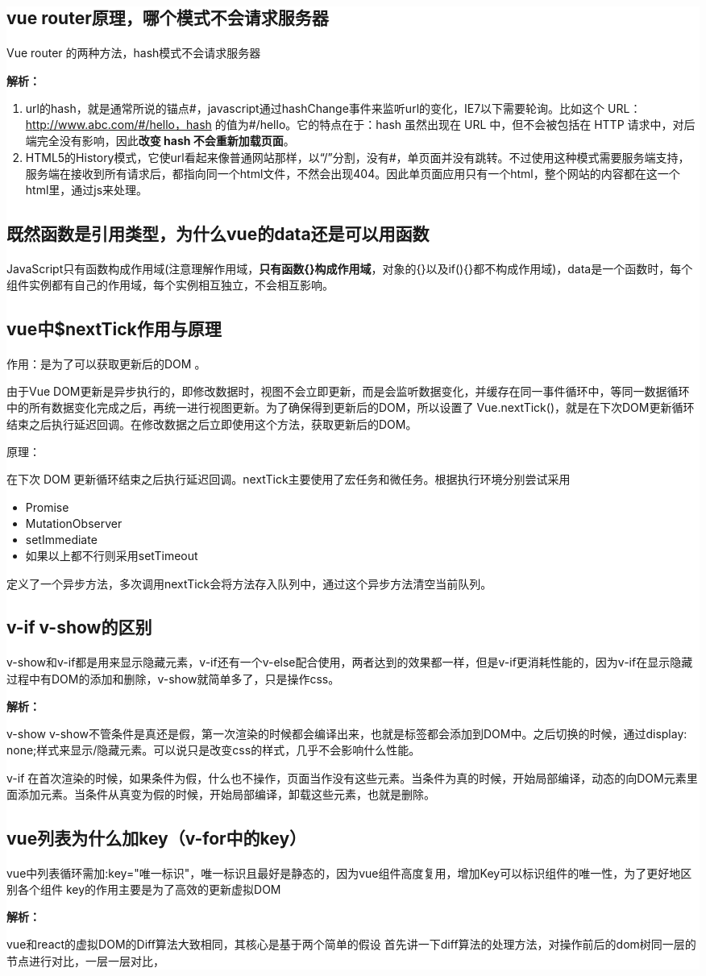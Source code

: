 ## vue router原理，哪个模式不会请求服务器

Vue router 的两种方法，hash模式不会请求服务器

**解析：**

1. url的hash，就是通常所说的锚点#，javascript通过hashChange事件来监听url的变化，IE7以下需要轮询。比如这个 URL：http://www.abc.com/#/hello，hash 的值为#/hello。它的特点在于：hash 虽然出现在 URL 中，但不会被包括在 HTTP 请求中，对后端完全没有影响，因此**改变 hash 不会重新加载页面**。
2. HTML5的History模式，它使url看起来像普通网站那样，以“/”分割，没有#，单页面并没有跳转。不过使用这种模式需要服务端支持，服务端在接收到所有请求后，都指向同一个html文件，不然会出现404。因此单页面应用只有一个html，整个网站的内容都在这一个html里，通过js来处理。

## 既然函数是引用类型，为什么vue的data还是可以用函数

 JavaScript只有函数构成作用域(注意理解作用域，**只有函数{}构成作用域**，对象的{}以及if(){}都不构成作用域)，data是一个函数时，每个组件实例都有自己的作用域，每个实例相互独立，不会相互影响。 

## vue中$nextTick作用与原理

作用：是为了可以获取更新后的DOM 。

由于Vue DOM更新是异步执行的，即修改数据时，视图不会立即更新，而是会监听数据变化，并缓存在同一事件循环中，等同一数据循环中的所有数据变化完成之后，再统一进行视图更新。为了确保得到更新后的DOM，所以设置了 Vue.nextTick()，就是在下次DOM更新循环结束之后执行延迟回调。在修改数据之后立即使用这个方法，获取更新后的DOM。

原理：

在下次 DOM 更新循环结束之后执行延迟回调。nextTick主要使用了宏任务和微任务。根据执行环境分别尝试采用

- Promise
- MutationObserver
- setImmediate
- 如果以上都不行则采用setTimeout

定义了一个异步方法，多次调用nextTick会将方法存入队列中，通过这个异步方法清空当前队列。

## v-if v-show的区别

v-show和v-if都是用来显示隐藏元素，v-if还有一个v-else配合使用，两者达到的效果都一样，但是v-if更消耗性能的，因为v-if在显示隐藏过程中有DOM的添加和删除，v-show就简单多了，只是操作css。

**解析：**

v-show
v-show不管条件是真还是假，第一次渲染的时候都会编译出来，也就是标签都会添加到DOM中。之后切换的时候，通过display: none;样式来显示/隐藏元素。可以说只是改变css的样式，几乎不会影响什么性能。

v-if
在首次渲染的时候，如果条件为假，什么也不操作，页面当作没有这些元素。当条件为真的时候，开始局部编译，动态的向DOM元素里面添加元素。当条件从真变为假的时候，开始局部编译，卸载这些元素，也就是删除。

## vue列表为什么加key（v-for中的key）

vue中列表循环需加:key="唯一标识"，唯一标识且最好是静态的，因为vue组件高度复用，增加Key可以标识组件的唯一性，为了更好地区别各个组件 key的作用主要是为了高效的更新虚拟DOM

**解析：**

vue和react的虚拟DOM的Diff算法大致相同，其核心是基于两个简单的假设
首先讲一下diff算法的处理方法，对操作前后的dom树同一层的节点进行对比，一层一层对比，

